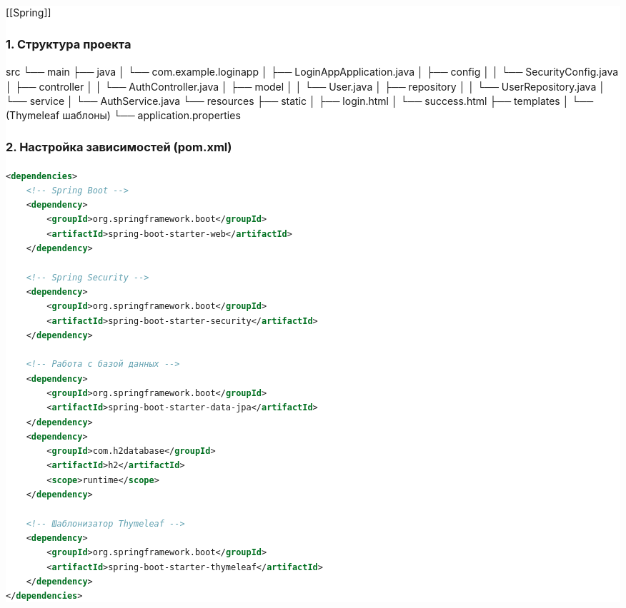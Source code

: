 [[Spring]]

### 1. Структура проекта
src
└── main
    ├── java
    │   └── com.example.loginapp
    │       ├── LoginAppApplication.java
    │       ├── config
    │       │   └── SecurityConfig.java
    │       ├── controller
    │       │   └── AuthController.java
    │       ├── model
    │       │   └── User.java
    │       ├── repository
    │       │   └── UserRepository.java
    │       └── service
    │           └── AuthService.java
    └── resources
        ├── static
        │   ├── login.html
        │   └── success.html
        ├── templates
        │   └── (Thymeleaf шаблоны)
        └── application.properties

### 2. Настройка зависимостей (pom.xml)

```XML ignore
<dependencies>
    <!-- Spring Boot -->
    <dependency>
        <groupId>org.springframework.boot</groupId>
        <artifactId>spring-boot-starter-web</artifactId>
    </dependency>
    
    <!-- Spring Security -->
    <dependency>
        <groupId>org.springframework.boot</groupId>
        <artifactId>spring-boot-starter-security</artifactId>
    </dependency>
    
    <!-- Работа с базой данных -->
    <dependency>
        <groupId>org.springframework.boot</groupId>
        <artifactId>spring-boot-starter-data-jpa</artifactId>
    </dependency>
    <dependency>
        <groupId>com.h2database</groupId>
        <artifactId>h2</artifactId>
        <scope>runtime</scope>
    </dependency>
    
    <!-- Шаблонизатор Thymeleaf -->
    <dependency>
        <groupId>org.springframework.boot</groupId>
        <artifactId>spring-boot-starter-thymeleaf</artifactId>
    </dependency>
</dependencies>
```
